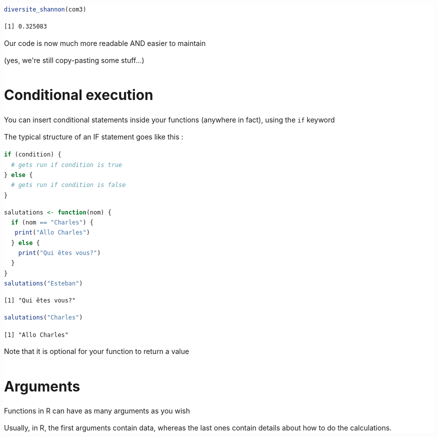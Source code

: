 ```r
diversite_shannon(com3)
```

```
[1] 0.325083
```

Our code is now much more readable AND easier to maintain

(yes, we're still copy-pasting some stuff...)

# Conditional execution

You can insert conditional statements inside your functions (anywhere in fact), using the `if` keyword

The typical structure of an IF statement goes like this :

```r
if (condition) {
  # gets run if condition is true
} else {
  # gets run if condition is false
}
```


```r
salutations <- function(nom) {
  if (nom == "Charles") {
   print("Allo Charles")
  } else {
    print("Qui êtes vous?")
  }
}
salutations("Esteban")
```

```
[1] "Qui êtes vous?"
```

```r
salutations("Charles")
```

```
[1] "Allo Charles"
```

Note that it is optional for your function to return a value

# Arguments

Functions in R can have as many arguments as you wish

Usually, in R, the first arguments contain data, whereas the last ones contain
details about how to do the calculations.
